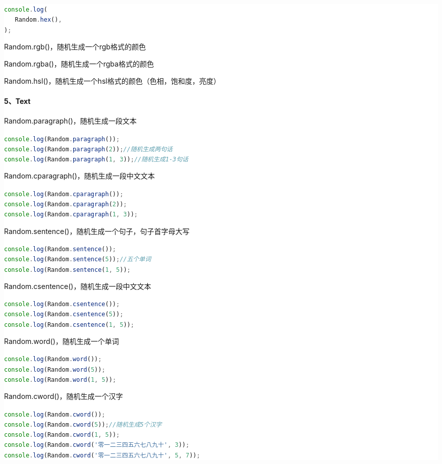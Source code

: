 ```javascript
console.log(
   Random.hex(),
);
```

Random.rgb()，随机生成一个rgb格式的颜色

Random.rgba()，随机生成一个rgba格式的颜色

Random.hsl()，随机生成一个hsl格式的颜色（色相，饱和度，亮度）

#### 5、Text

Random.paragraph()，随机生成一段文本

```javascript
console.log(Random.paragraph());
console.log(Random.paragraph(2));//随机生成两句话
console.log(Random.paragraph(1, 3));//随机生成1-3句话
```

Random.cparagraph()，随机生成一段中文文本

```javascript
console.log(Random.cparagraph());
console.log(Random.cparagraph(2));
console.log(Random.cparagraph(1, 3));
```

Random.sentence()，随机生成一个句子，句子首字母大写

```javascript
console.log(Random.sentence());
console.log(Random.sentence(5));//五个单词
console.log(Random.sentence(1, 5));
```

Random.csentence()，随机生成一段中文文本

```javascript
console.log(Random.csentence());
console.log(Random.csentence(5));
console.log(Random.csentence(1, 5));
```

Random.word()，随机生成一个单词

```javascript
console.log(Random.word());
console.log(Random.word(5));
console.log(Random.word(1, 5));
```

Random.cword()，随机生成一个汉字

```javascript
console.log(Random.cword());
console.log(Random.cword(5));//随机生成5个汉字
console.log(Random.cword(1, 5));
console.log(Random.cword('零一二三四五六七八九十', 3));
console.log(Random.cword('零一二三四五六七八九十', 5, 7));
```
